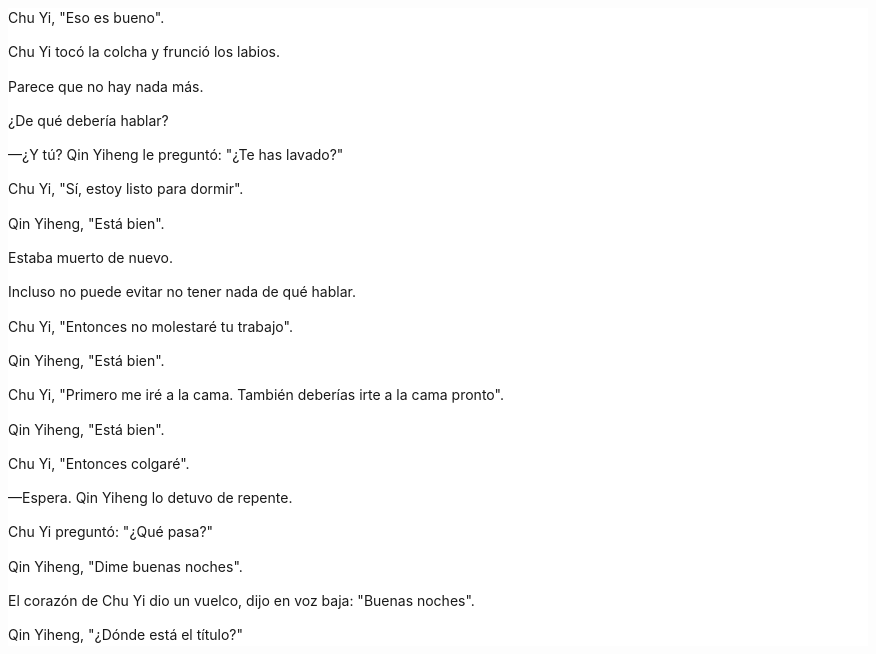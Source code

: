 

Chu Yi, "Eso es bueno".



Chu Yi tocó la colcha y frunció los labios.



Parece que no hay nada más.



¿De qué debería hablar?



—¿Y tú? Qin Yiheng le preguntó: "¿Te has lavado?"



Chu Yi, "Sí, estoy listo para dormir".



Qin Yiheng, "Está bien".



Estaba muerto de nuevo.



Incluso no puede evitar no tener nada de qué hablar.



Chu Yi, "Entonces no molestaré tu trabajo".



Qin Yiheng, "Está bien".



Chu Yi, "Primero me iré a la cama. También deberías irte a la cama pronto".



Qin Yiheng, "Está bien".



Chu Yi, "Entonces colgaré".



—Espera. Qin Yiheng lo detuvo de repente.



Chu Yi preguntó: "¿Qué pasa?"



Qin Yiheng, "Dime buenas noches".



El corazón de Chu Yi dio un vuelco, dijo en voz baja: "Buenas noches".



Qin Yiheng, "¿Dónde está el título?"

